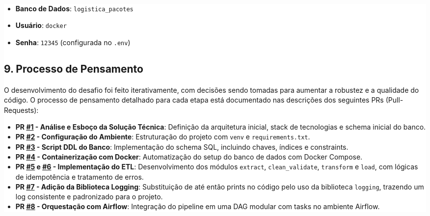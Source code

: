 - **Banco de Dados**: `logistica_pacotes`

- **Usuário**: `docker`

- **Senha**: `12345` (configurada no `.env`)

## 9. Processo de Pensamento

O desenvolvimento do desafio foi feito iterativamente, com decisões sendo tomadas para aumentar a robustez e a qualidade do código. O processo de pensamento detalhado para cada etapa está documentado nas descrições dos seguintes PRs (Pull-Requests):

* **PR [#1](https://github.com/gusrberto/desafio-ize/pull/12) - Análise e Esboço da Solução Técnica**: Definição da arquitetura inicial, stack de tecnologias e schema inicial do banco.
* **PR [#2](https://github.com/gusrberto/desafio-ize/pull/13) - Configuração do Ambiente**: Estruturação do projeto com `venv` e `requirements.txt`.
* **PR [#3](https://github.com/gusrberto/desafio-ize/pull/14) - Script DDL do Banco**: Implementação do schema SQL, incluindo chaves, índices e constraints.
* **PR [#4](https://github.com/gusrberto/desafio-ize/pull/15) - Containerização com Docker**: Automatização do setup do banco de dados com Docker Compose.
* **PR [#5](https://github.com/gusrberto/desafio-ize/pull/16) e [#6](https://github.com/gusrberto/desafio-ize/pull/19) - Implementação do ETL**: Desenvolvimento dos módulos `extract`, `clean_validate`, `transform` e `load`, com lógicas de idempotência e tratamento de erros.
* **PR [#7](https://github.com/gusrberto/desafio-ize/pull/20) - Adição da Biblioteca Logging**: Substituição de até então prints no código pelo uso da biblioteca `logging`, trazendo um log consistente e padronizado para o projeto.
* **PR [#8](https://github.com/gusrberto/desafio-ize/pull/21) - Orquestação com Airflow**: Integração do pipeline em uma DAG modular com tasks no ambiente Airflow.